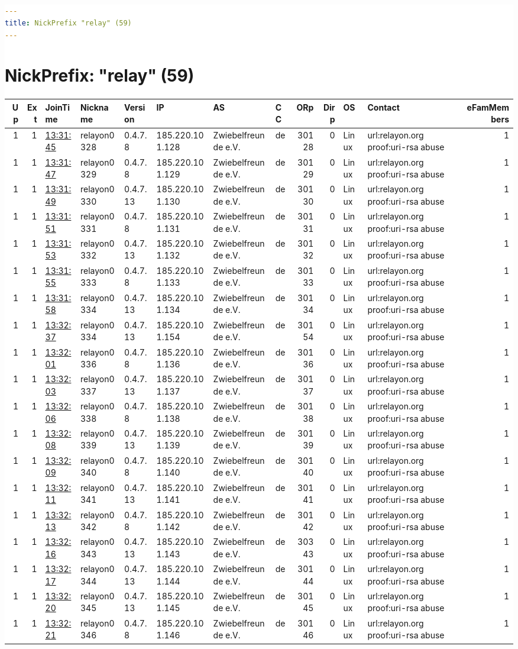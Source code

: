 ```yaml
---
title: NickPrefix "relay" (59)
---
```


# NickPrefix: "relay" (59)

|   Up |   Ext | JoinTime                                                                                              | Nickname    | Version   | IP              | AS                  | CC   |   ORp |   Dirp | OS    | Contact                             |   eFamMembers |
|-----:|------:|:------------------------------------------------------------------------------------------------------|:------------|:----------|:----------------|:--------------------|:-----|------:|-------:|:------|:------------------------------------|--------------:|
|    1 |     1 | [13:31:45](https://nusenu.github.io/OrNetStats/w/relay/1222774D8599A5F53DD15B43D56ADB2FA2148F60.html) | relayon0328 | 0.4.7.8   | 185.220.101.128 | Zwiebelfreunde e.V. | de   | 30128 |      0 | Linux | url:relayon.org proof:uri-rsa abuse |             1 |
|    1 |     1 | [13:31:47](https://nusenu.github.io/OrNetStats/w/relay/FB3D2BA021C9BDFAA517A4E0D14CE21A6DD6F2D4.html) | relayon0329 | 0.4.7.8   | 185.220.101.129 | Zwiebelfreunde e.V. | de   | 30129 |      0 | Linux | url:relayon.org proof:uri-rsa abuse |             1 |
|    1 |     1 | [13:31:49](https://nusenu.github.io/OrNetStats/w/relay/E684A0F8AFD48FD7617115A495C69E363D9020CA.html) | relayon0330 | 0.4.7.13  | 185.220.101.130 | Zwiebelfreunde e.V. | de   | 30130 |      0 | Linux | url:relayon.org proof:uri-rsa abuse |             1 |
|    1 |     1 | [13:31:51](https://nusenu.github.io/OrNetStats/w/relay/3CCB7B25D0F59AE1B0484D6D907C4384D269745C.html) | relayon0331 | 0.4.7.8   | 185.220.101.131 | Zwiebelfreunde e.V. | de   | 30131 |      0 | Linux | url:relayon.org proof:uri-rsa abuse |             1 |
|    1 |     1 | [13:31:53](https://nusenu.github.io/OrNetStats/w/relay/713D17162BEACACEBB46C274850A22B4A2A7BBB2.html) | relayon0332 | 0.4.7.13  | 185.220.101.132 | Zwiebelfreunde e.V. | de   | 30132 |      0 | Linux | url:relayon.org proof:uri-rsa abuse |             1 |
|    1 |     1 | [13:31:55](https://nusenu.github.io/OrNetStats/w/relay/B825430B0AC6DD79D952423FA036A1238C11D4A6.html) | relayon0333 | 0.4.7.8   | 185.220.101.133 | Zwiebelfreunde e.V. | de   | 30133 |      0 | Linux | url:relayon.org proof:uri-rsa abuse |             1 |
|    1 |     1 | [13:31:58](https://nusenu.github.io/OrNetStats/w/relay/D5D45FD8895E33E86762F60DD89CFB672DD48CBE.html) | relayon0334 | 0.4.7.13  | 185.220.101.134 | Zwiebelfreunde e.V. | de   | 30134 |      0 | Linux | url:relayon.org proof:uri-rsa abuse |             1 |
|    1 |     1 | [13:32:37](https://nusenu.github.io/OrNetStats/w/relay/D873FB2D86AC3B7B8ED2C1F19DD58E99A842D385.html) | relayon0334 | 0.4.7.13  | 185.220.101.154 | Zwiebelfreunde e.V. | de   | 30154 |      0 | Linux | url:relayon.org proof:uri-rsa abuse |             1 |
|    1 |     1 | [13:32:01](https://nusenu.github.io/OrNetStats/w/relay/7EEB7AFF1CD9DF573987DF061FD7C5F3A923387F.html) | relayon0336 | 0.4.7.8   | 185.220.101.136 | Zwiebelfreunde e.V. | de   | 30136 |      0 | Linux | url:relayon.org proof:uri-rsa abuse |             1 |
|    1 |     1 | [13:32:03](https://nusenu.github.io/OrNetStats/w/relay/F5A684405DAF449CE4885315C77B5C85EFB88E72.html) | relayon0337 | 0.4.7.13  | 185.220.101.137 | Zwiebelfreunde e.V. | de   | 30137 |      0 | Linux | url:relayon.org proof:uri-rsa abuse |             1 |
|    1 |     1 | [13:32:06](https://nusenu.github.io/OrNetStats/w/relay/BDD483C1AFFF86711BEAB5565E88644B4349A0DA.html) | relayon0338 | 0.4.7.8   | 185.220.101.138 | Zwiebelfreunde e.V. | de   | 30138 |      0 | Linux | url:relayon.org proof:uri-rsa abuse |             1 |
|    1 |     1 | [13:32:08](https://nusenu.github.io/OrNetStats/w/relay/47C03DF302101EEBE57C9C7B624D6A19C87CB2A6.html) | relayon0339 | 0.4.7.13  | 185.220.101.139 | Zwiebelfreunde e.V. | de   | 30139 |      0 | Linux | url:relayon.org proof:uri-rsa abuse |             1 |
|    1 |     1 | [13:32:09](https://nusenu.github.io/OrNetStats/w/relay/45BFAB4C79FAF2CCE01DF3BCDB27347DE2E816A1.html) | relayon0340 | 0.4.7.8   | 185.220.101.140 | Zwiebelfreunde e.V. | de   | 30140 |      0 | Linux | url:relayon.org proof:uri-rsa abuse |             1 |
|    1 |     1 | [13:32:11](https://nusenu.github.io/OrNetStats/w/relay/5CA693D218DDC998595A5A926307F24EEE2AE0EC.html) | relayon0341 | 0.4.7.13  | 185.220.101.141 | Zwiebelfreunde e.V. | de   | 30141 |      0 | Linux | url:relayon.org proof:uri-rsa abuse |             1 |
|    1 |     1 | [13:32:13](https://nusenu.github.io/OrNetStats/w/relay/38431599F13FE003D36B432DC29E9EA91AB3F6D4.html) | relayon0342 | 0.4.7.8   | 185.220.101.142 | Zwiebelfreunde e.V. | de   | 30142 |      0 | Linux | url:relayon.org proof:uri-rsa abuse |             1 |
|    1 |     1 | [13:32:16](https://nusenu.github.io/OrNetStats/w/relay/CE16059B4F73A45CA17CBF3341068464AF094681.html) | relayon0343 | 0.4.7.13  | 185.220.101.143 | Zwiebelfreunde e.V. | de   | 30343 |      0 | Linux | url:relayon.org proof:uri-rsa abuse |             1 |
|    1 |     1 | [13:32:17](https://nusenu.github.io/OrNetStats/w/relay/B851155BC4D06332BB3B513AFDB2549FFC5DC5E6.html) | relayon0344 | 0.4.7.13  | 185.220.101.144 | Zwiebelfreunde e.V. | de   | 30144 |      0 | Linux | url:relayon.org proof:uri-rsa abuse |             1 |
|    1 |     1 | [13:32:20](https://nusenu.github.io/OrNetStats/w/relay/8EA47C86E60DBBC9EE7093138FE61BA7014C73B5.html) | relayon0345 | 0.4.7.13  | 185.220.101.145 | Zwiebelfreunde e.V. | de   | 30145 |      0 | Linux | url:relayon.org proof:uri-rsa abuse |             1 |
|    1 |     1 | [13:32:21](https://nusenu.github.io/OrNetStats/w/relay/69A78B6E344546E6458C5536C5D8639728CD355D.html) | relayon0346 | 0.4.7.8   | 185.220.101.146 | Zwiebelfreunde e.V. | de   | 30146 |      0 | Linux | url:relayon.org proof:uri-rsa abuse |             1 |